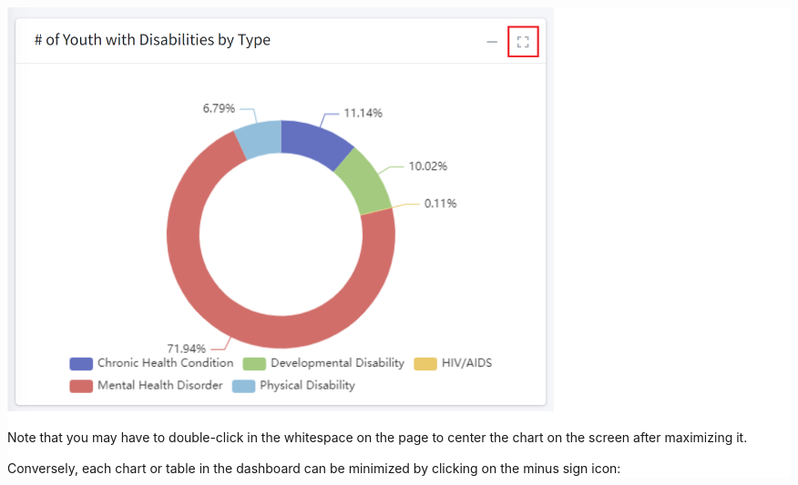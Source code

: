 <img src="box_maximize.png" width="600" />

<br>

Note that you may have to double-click in the whitespace on the page to center the chart on the screen after maximizing it.

Conversely, each chart or table in the dashboard can be minimized by clicking on the minus sign icon:
